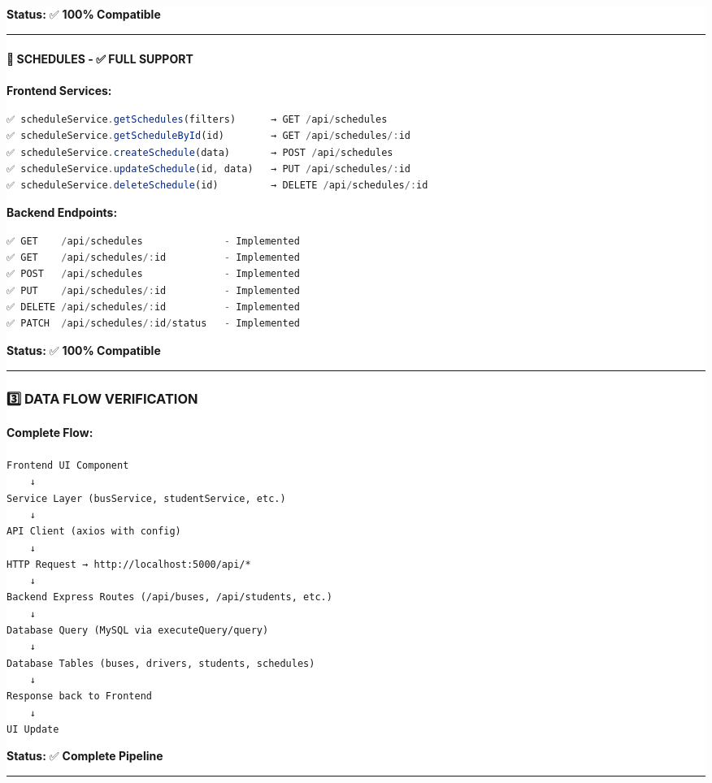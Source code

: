 **Status:** ✅ **100% Compatible**

---

#### **📅 SCHEDULES - ✅ FULL SUPPORT**

**Frontend Services:**
```typescript
✅ scheduleService.getSchedules(filters)      → GET /api/schedules
✅ scheduleService.getScheduleById(id)        → GET /api/schedules/:id
✅ scheduleService.createSchedule(data)       → POST /api/schedules
✅ scheduleService.updateSchedule(id, data)   → PUT /api/schedules/:id
✅ scheduleService.deleteSchedule(id)         → DELETE /api/schedules/:id
```

**Backend Endpoints:**
```javascript
✅ GET    /api/schedules              - Implemented
✅ GET    /api/schedules/:id          - Implemented
✅ POST   /api/schedules              - Implemented
✅ PUT    /api/schedules/:id          - Implemented
✅ DELETE /api/schedules/:id          - Implemented
✅ PATCH  /api/schedules/:id/status   - Implemented
```

**Status:** ✅ **100% Compatible**

---

### 3️⃣ **DATA FLOW VERIFICATION**

#### **Complete Flow:**
```
Frontend UI Component
    ↓
Service Layer (busService, studentService, etc.)
    ↓
API Client (axios with config)
    ↓
HTTP Request → http://localhost:5000/api/*
    ↓
Backend Express Routes (/api/buses, /api/students, etc.)
    ↓
Database Query (MySQL via executeQuery/query)
    ↓
Database Tables (buses, drivers, students, schedules)
    ↓
Response back to Frontend
    ↓
UI Update
```

**Status:** ✅ **Complete Pipeline**

---
